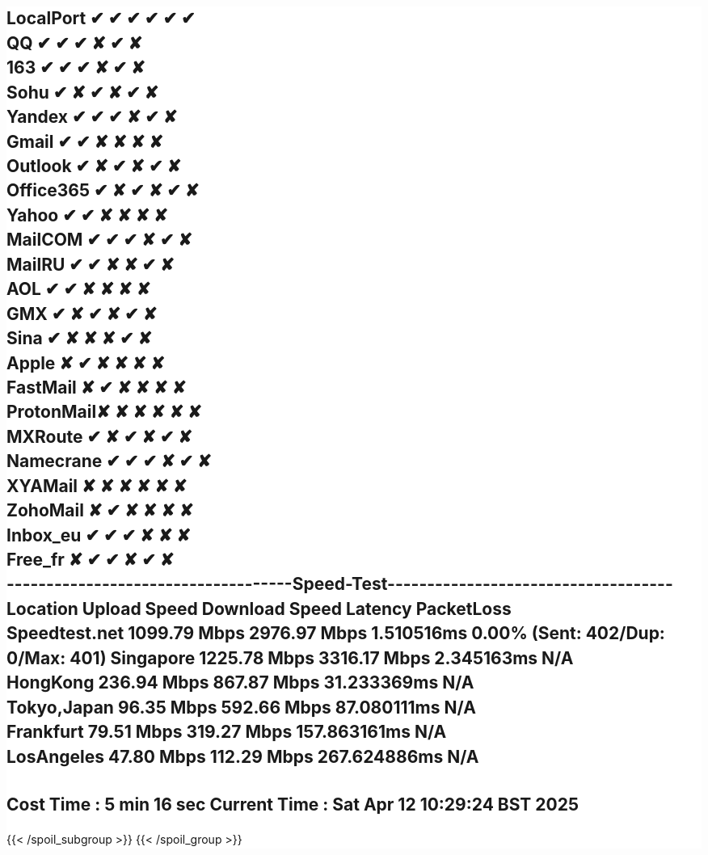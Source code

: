 LocalPort ✔     ✔     ✔     ✔     ✔     ✔    
QQ        ✔     ✔     ✔     ✘     ✔     ✘    
163       ✔     ✔     ✔     ✘     ✔     ✘    
Sohu      ✔     ✘     ✔     ✘     ✔     ✘    
Yandex    ✔     ✔     ✔     ✘     ✔     ✘    
Gmail     ✔     ✔     ✘     ✘     ✘     ✘    
Outlook   ✔     ✘     ✔     ✘     ✔     ✘    
Office365 ✔     ✘     ✔     ✘     ✔     ✘    
Yahoo     ✔     ✔     ✘     ✘     ✘     ✘    
MailCOM   ✔     ✔     ✔     ✘     ✔     ✘    
MailRU    ✔     ✔     ✘     ✘     ✔     ✘    
AOL       ✔     ✔     ✘     ✘     ✘     ✘    
GMX       ✔     ✘     ✔     ✘     ✔     ✘    
Sina      ✔     ✘     ✘     ✘     ✔     ✘    
Apple     ✘     ✔     ✘     ✘     ✘     ✘    
FastMail  ✘     ✔     ✘     ✘     ✘     ✘    
ProtonMail✘     ✘     ✘     ✘     ✘     ✘    
MXRoute   ✔     ✘     ✔     ✘     ✔     ✘    
Namecrane ✔     ✔     ✔     ✘     ✔     ✘    
XYAMail   ✘     ✘     ✘     ✘     ✘     ✘    
ZohoMail  ✘     ✔     ✘     ✘     ✘     ✘    
Inbox_eu  ✔     ✔     ✔     ✘     ✘     ✘    
Free_fr   ✘     ✔     ✔     ✘     ✔     ✘    
------------------------------------Speed-Test------------------------------------
Location        Upload Speed    Download Speed  Latency         PacketLoss      
Speedtest.net   1099.79 Mbps    2976.97 Mbps    1.510516ms      0.00% (Sent: 402/Dup: 0/Max: 401)
Singapore       1225.78 Mbps    3316.17 Mbps    2.345163ms      N/A             
HongKong        236.94 Mbps     867.87 Mbps     31.233369ms     N/A             
Tokyo,Japan     96.35 Mbps      592.66 Mbps     87.080111ms     N/A             
Frankfurt       79.51 Mbps      319.27 Mbps     157.863161ms    N/A             
LosAngeles      47.80 Mbps      112.29 Mbps     267.624886ms    N/A             
----------------------------------------------------------------------------------
Cost    Time          : 5 min 16 sec
Current Time          : Sat Apr 12 10:29:24 BST 2025
----------------------------------------------------------------------------------
{{< /spoil_subgroup >}}
{{< /spoil_group >}}
